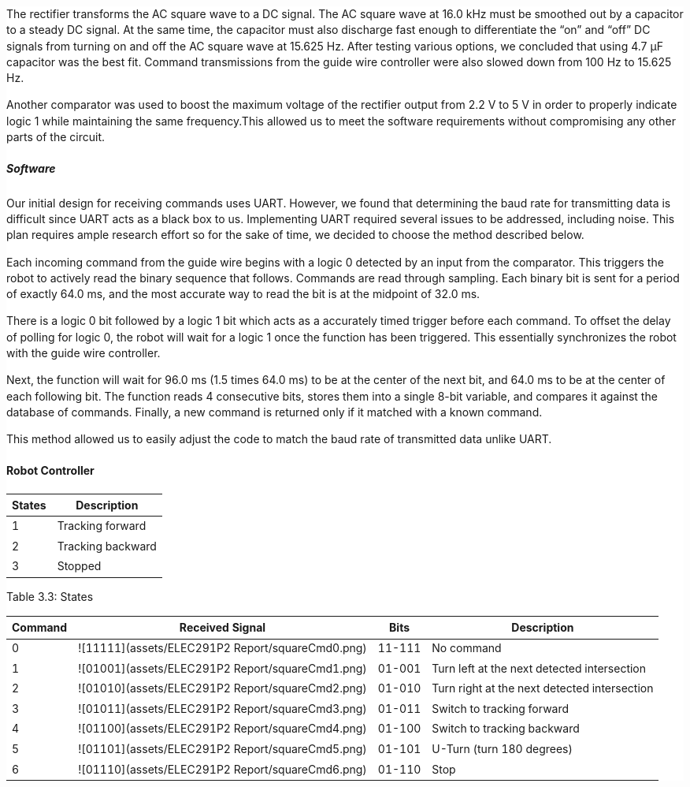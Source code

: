 The rectifier transforms the AC square wave to a DC signal. The AC square wave at 16.0 kHz must be smoothed out by a capacitor to a steady DC signal. At the same time, the capacitor must also discharge fast enough to differentiate the “on” and “off” DC signals from turning on and off the AC square wave at 15.625 Hz. After testing various options, we concluded that using 4.7 µF capacitor was the best fit. Command transmissions from the guide wire controller were also slowed down from 100 Hz to 15.625 Hz. 

Another comparator was used to boost the maximum voltage of the rectifier output from 2.2 V to 5 V in order to properly indicate logic 1 while maintaining the same frequency.This allowed us to meet the software requirements without compromising any other parts of the circuit.

##### Software

Our initial design for receiving commands uses UART. However, we found that determining the baud rate for transmitting data is difficult since UART acts as a black box to us. Implementing UART required several issues to be addressed, including noise. This plan requires ample research effort so for the sake of time, we decided to choose the method described below.

Each incoming command from the guide wire begins with a logic 0 detected by an input from the comparator. This triggers the robot to actively read the binary sequence that follows. Commands are read through sampling. Each binary bit is sent for a period of exactly 64.0 ms, and the most accurate way to read the bit is at the midpoint of 32.0 ms.

There is a logic 0 bit followed by a logic 1 bit which acts as a accurately timed trigger before each command. To offset the delay of polling for logic 0, the robot will wait for a logic 1 once the function has been triggered. This essentially synchronizes the robot with the guide wire controller.

Next, the function will wait for 96.0 ms (1.5 times 64.0 ms) to be at the center of the next bit, and 64.0 ms to be at the center of each following bit. The function reads 4 consecutive bits, stores them into a single 8-bit variable, and compares it against the database of commands. Finally, a new command is returned only if it matched with a known command. 

This method allowed us to easily adjust the code to match the baud rate of transmitted data unlike UART. 

#### Robot Controller

| States | Description       |
| :----- | ----------------- |
| 1      | Tracking forward  |
| 2      | Tracking backward |
| 3      | Stopped           |

<figcaption class="figure figure-caption">Table 3.3: States</figcaption>

| Command | Received Signal                          | Bits   | Description                              |
| :------ | ---------------------------------------- | ------ | ---------------------------------------- |
| 0       | ![11111](assets/ELEC291P2 Report/squareCmd0.png) | 11-111 | No command                               |
| 1       | ![01001](assets/ELEC291P2 Report/squareCmd1.png) | 01-001 | Turn left at the next detected intersection |
| 2       | ![01010](assets/ELEC291P2 Report/squareCmd2.png) | 01-010 | Turn right at the next detected intersection |
| 3       | ![01011](assets/ELEC291P2 Report/squareCmd3.png) | 01-011 | Switch to tracking forward               |
| 4       | ![01100](assets/ELEC291P2 Report/squareCmd4.png) | 01-100 | Switch to tracking backward              |
| 5       | ![01101](assets/ELEC291P2 Report/squareCmd5.png) | 01-101 | U-Turn (turn 180 degrees)                |
| 6       | ![01110](assets/ELEC291P2 Report/squareCmd6.png) | 01-110 | Stop                                     |
